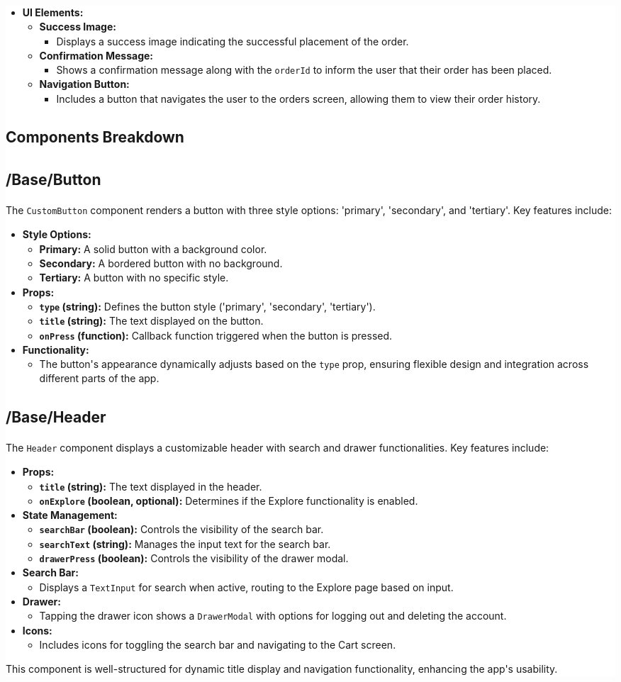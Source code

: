 - **UI Elements:**
  - **Success Image:**
    - Displays a success image indicating the successful placement of the order.
  - **Confirmation Message:**
    - Shows a confirmation message along with the `orderId` to inform the user that their order has been placed.
  - **Navigation Button:**
    - Includes a button that navigates the user to the orders screen, allowing them to view their order history.



## Components Breakdown

## **/Base/Button**

The `CustomButton` component renders a button with three style options: 'primary', 'secondary', and 'tertiary'. Key features include:

- **Style Options:**
  - **Primary:** A solid button with a background color.
  - **Secondary:** A bordered button with no background.
  - **Tertiary:** A button with no specific style.
- **Props:**
  - **`type` (string):** Defines the button style ('primary', 'secondary', 'tertiary').
  - **`title` (string):** The text displayed on the button.
  - **`onPress` (function):** Callback function triggered when the button is pressed.
- **Functionality:**
  - The button's appearance dynamically adjusts based on the `type` prop, ensuring flexible design and integration across different parts of the app.

## **/Base/Header**

The `Header` component displays a customizable header with search and drawer functionalities. Key features include:

- **Props:**
  - **`title` (string):** The text displayed in the header.
  - **`onExplore` (boolean, optional):** Determines if the Explore functionality is enabled.
- **State Management:**
  - **`searchBar` (boolean):** Controls the visibility of the search bar.
  - **`searchText` (string):** Manages the input text for the search bar.
  - **`drawerPress` (boolean):** Controls the visibility of the drawer modal.
- **Search Bar:**
  - Displays a `TextInput` for search when active, routing to the Explore page based on input.
- **Drawer:**
  - Tapping the drawer icon shows a `DrawerModal` with options for logging out and deleting the account.
- **Icons:**
  - Includes icons for toggling the search bar and navigating to the Cart screen.

This component is well-structured for dynamic title display and navigation functionality, enhancing the app's usability.
